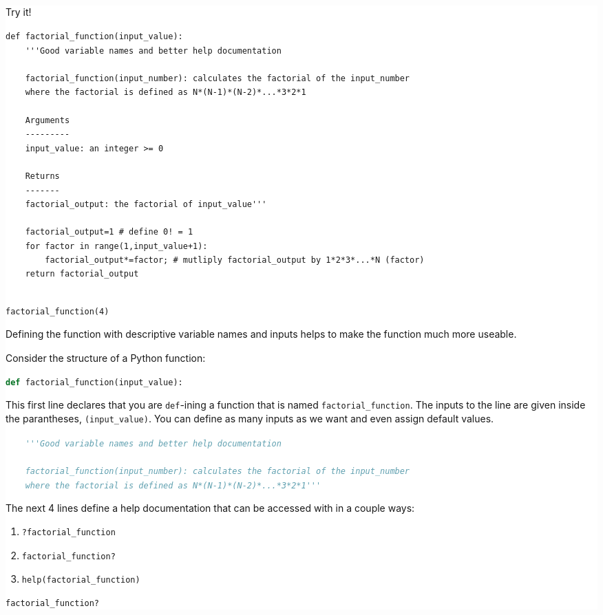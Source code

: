 Try it!

```{code-cell} ipython3
def factorial_function(input_value):
    '''Good variable names and better help documentation
     
    factorial_function(input_number): calculates the factorial of the input_number
    where the factorial is defined as N*(N-1)*(N-2)*...*3*2*1
    
    Arguments
    ---------
    input_value: an integer >= 0
    
    Returns
    -------
    factorial_output: the factorial of input_value'''
    
    factorial_output=1 # define 0! = 1
    for factor in range(1,input_value+1):
        factorial_output*=factor; # mutliply factorial_output by 1*2*3*...*N (factor)
    return factorial_output
         
```

```{code-cell} ipython3
factorial_function(4)
```

Defining the function with descriptive variable names and inputs helps to make the function much more useable. 

Consider the structure of a Python function:

```python
def factorial_function(input_value):
```
This first line declares that you are `def`-ining a function that is
named `factorial_function`. The inputs to the line are given inside the
parantheses, `(input_value)`. You can define as many inputs as we want
and even assign default values. 

```python
    '''Good variable names and better help documentation
     
    factorial_function(input_number): calculates the factorial of the input_number
    where the factorial is defined as N*(N-1)*(N-2)*...*3*2*1'''
```
The next 4 lines define a help documentation that can be accessed with in a couple ways:

1. `?factorial_function`

2. `factorial_function?`

3. `help(factorial_function)`



```{code-cell} ipython3
factorial_function?
```
